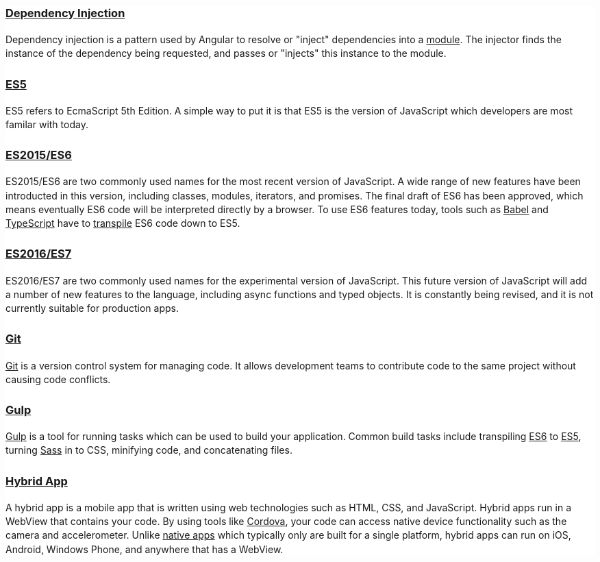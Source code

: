 <section id="dependency-injection">
  <h3><a href="#dependency-injection">Dependency Injection</a></h3>
  <p>Dependency injection is a pattern used by Angular to resolve or "inject" dependencies into a <a href="#modules">module</a>. The injector finds the instance of the dependency being requested, and passes or "injects" this instance to the module.</p>
</section>

<section id="es5">
  <h3><a href="#es5">ES5</a></h3>
  <p>ES5 refers to EcmaScript 5th Edition. A simple way to put it is that ES5 is the version of JavaScript which developers are most familar with today.</p>
</section>

<section id="es2015-es6">
  <h3><a href="#es2015-es6">ES2015/ES6</a></h3>
  <p>ES2015/ES6 are two commonly used names for the most recent version of JavaScript. A wide range of new features have been introducted in this version, including classes, modules, iterators, and promises. The final draft of ES6 has been approved, which means eventually ES6 code will be interpreted directly by a browser. To use ES6 features today, tools such as <a href="#babel">Babel</a> and <a href="#typescript">TypeScript</a> have to <a href="#transpiler">transpile</a> ES6 code down to ES5.</p>
</section>

<section id="es2016-es7">
  <h3><a href="#es2016-es7">ES2016/ES7</a></h3>
  <p>ES2016/ES7 are two commonly used names for the experimental version of JavaScript. This future version of JavaScript will add a number of new features to the language, including async functions and typed objects. It is constantly being revised, and it is not currently suitable for production apps.</p>
</section>

<section id="git">
  <h3><a href="#git">Git</a></h3>
  <p><a href="https://git-scm.com/">Git</a> is a version control system for managing code. It allows development teams to contribute code to the same project without causing code conflicts.</p>
</section>

<section id="gulp">
  <h3><a href="#gulp">Gulp</a></h3>
  <p><a href="http://gulpjs.com/">Gulp</a> is a tool for running tasks which can be used to build your application. Common build tasks include transpiling <a href="#es2015-es6">ES6</a> to <a href="#es5">ES5</a>, turning <a href="#sass">Sass</a> in to CSS, minifying code, and concatenating files.</p>
</section>

<section id="hybrid-app">
  <h3><a href="#hybrid-app">Hybrid App</a></h3>
  <p>A hybrid app is a mobile app that is written using web technologies such as HTML, CSS, and JavaScript. Hybrid apps run in a WebView that contains your code. By using tools like <a href="#cordova">Cordova</a>, your code can access native device functionality such as the camera and accelerometer. Unlike <a href="#native-app">native apps</a> which typically only are built for a single platform, hybrid apps can run on iOS, Android, Windows Phone, and anywhere that has a WebView.
  </p>
</section>
